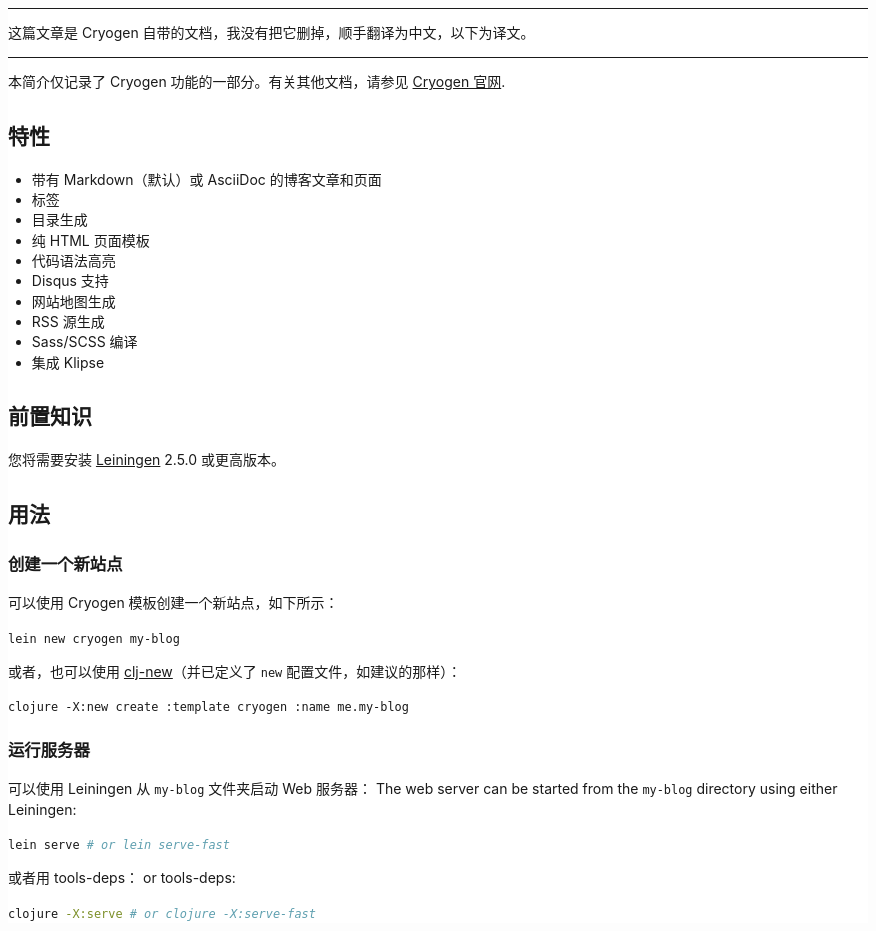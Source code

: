 
---

这篇文章是 Cryogen 自带的文档，我没有把它删掉，顺手翻译为中文，以下为译文。

---


本简介仅记录了 Cryogen 功能的一部分。有关其他文档，请参见 [Cryogen 官网](http://cryogenweb.org).

## 特性

* 带有 Markdown（默认）或 AsciiDoc 的博客文章和页面
* 标签
* 目录生成
* 纯 HTML 页面模板
* 代码语法高亮
* Disqus 支持
* 网站地图生成
* RSS 源生成
* Sass/SCSS 编译
* 集成 Klipse

## 前置知识

您将需要安装 [Leiningen][1] 2.5.0 或更高版本。

[1]: https://github.com/technomancy/leiningen

## 用法

### 创建一个新站点

可以使用 Cryogen 模板创建一个新站点，如下所示：

```
lein new cryogen my-blog
```

或者，也可以使用 [clj-new](https://github.com/seancorfield/clj-new/)（并已定义了 `new` 配置文件，如建议的那样）：

```
clojure -X:new create :template cryogen :name me.my-blog
```

### 运行服务器

可以使用 Leiningen 从 `my-blog` 文件夹启动 Web 服务器：
The web server can be started from the `my-blog` directory using either Leiningen:

```bash
lein serve # or lein serve-fast
```

或者用 tools-deps：
or tools-deps:

```bash
clojure -X:serve # or clojure -X:serve-fast
```
